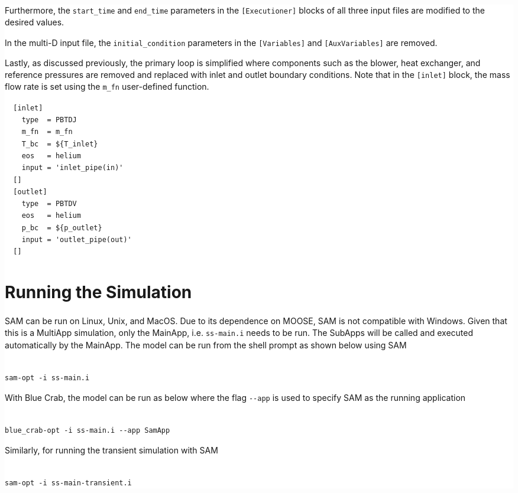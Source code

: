 Furthermore, the `start_time` and `end_time` parameters in the `[Executioner]` blocks of all three input files are modified to the desired values.

In the multi-D input file, the `initial_condition` parameters in the `[Variables]` and `[AuxVariables]` are removed.

Lastly, as discussed previously, the primary loop is simplified where components such as the blower, heat exchanger, and reference pressures are removed and replaced with inlet and outlet boundary conditions. Note that in the `[inlet]` block, the mass flow rate is set using the `m_fn` user-defined function.

```language=bash
  [inlet]
    type  = PBTDJ
    m_fn  = m_fn
    T_bc  = ${T_inlet}
    eos   = helium
    input = 'inlet_pipe(in)'
  []
  [outlet]
    type  = PBTDV
    eos   = helium
    p_bc  = ${p_outlet}
    input = 'outlet_pipe(out)'
  []
```

# Running the Simulation

SAM can be run on Linux, Unix, and MacOS.  Due to its dependence on MOOSE, SAM
is not compatible with Windows. Given that this is a MultiApp simulation, only the MainApp, i.e. `ss-main.i` needs to be run. The SubApps will be called and executed automatically by the MainApp. The model can be run from the shell prompt as shown below using SAM

```language=bash

sam-opt -i ss-main.i

```

With Blue Crab, the model can be run as below where the flag `--app` is used to specify SAM as the running application

```language=bash

blue_crab-opt -i ss-main.i --app SamApp

```

Similarly, for running the transient simulation with SAM

```language=bash

sam-opt -i ss-main-transient.i

```
